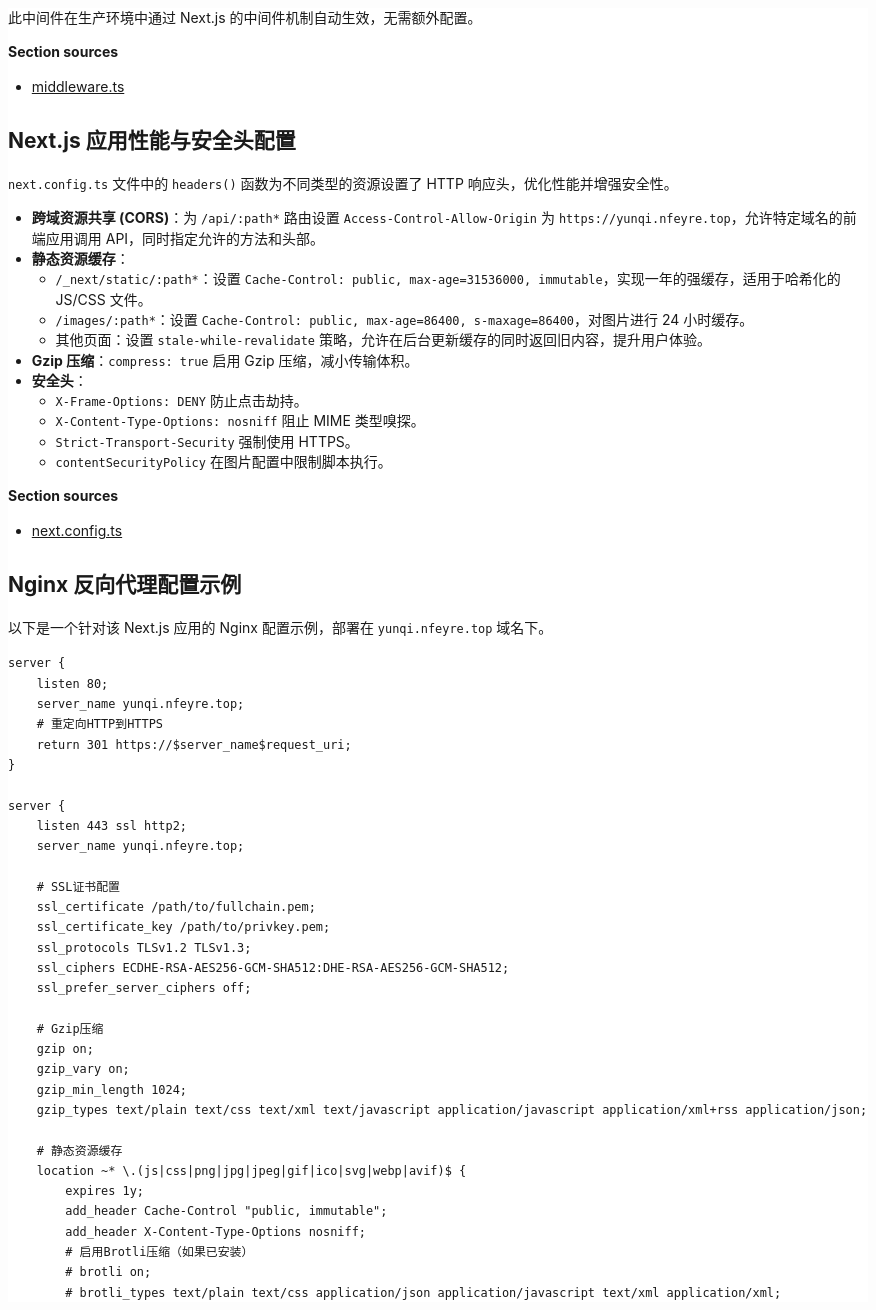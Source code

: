 此中间件在生产环境中通过 Next.js 的中间件机制自动生效，无需额外配置。

**Section sources**
- [middleware.ts](file://middleware.ts#L1-L51)

## Next.js 应用性能与安全头配置

`next.config.ts` 文件中的 `headers()` 函数为不同类型的资源设置了 HTTP 响应头，优化性能并增强安全性。

- **跨域资源共享 (CORS)**：为 `/api/:path*` 路由设置 `Access-Control-Allow-Origin` 为 `https://yunqi.nfeyre.top`，允许特定域名的前端应用调用 API，同时指定允许的方法和头部。
- **静态资源缓存**：
  - `/_next/static/:path*`：设置 `Cache-Control: public, max-age=31536000, immutable`，实现一年的强缓存，适用于哈希化的 JS/CSS 文件。
  - `/images/:path*`：设置 `Cache-Control: public, max-age=86400, s-maxage=86400`，对图片进行 24 小时缓存。
  - 其他页面：设置 `stale-while-revalidate` 策略，允许在后台更新缓存的同时返回旧内容，提升用户体验。
- **Gzip 压缩**：`compress: true` 启用 Gzip 压缩，减小传输体积。
- **安全头**：
  - `X-Frame-Options: DENY` 防止点击劫持。
  - `X-Content-Type-Options: nosniff` 阻止 MIME 类型嗅探。
  - `Strict-Transport-Security` 强制使用 HTTPS。
  - `contentSecurityPolicy` 在图片配置中限制脚本执行。

**Section sources**
- [next.config.ts](file://next.config.ts#L45-L102)

## Nginx 反向代理配置示例

以下是一个针对该 Next.js 应用的 Nginx 配置示例，部署在 `yunqi.nfeyre.top` 域名下。

```nginx
server {
    listen 80;
    server_name yunqi.nfeyre.top;
    # 重定向HTTP到HTTPS
    return 301 https://$server_name$request_uri;
}

server {
    listen 443 ssl http2;
    server_name yunqi.nfeyre.top;

    # SSL证书配置
    ssl_certificate /path/to/fullchain.pem;
    ssl_certificate_key /path/to/privkey.pem;
    ssl_protocols TLSv1.2 TLSv1.3;
    ssl_ciphers ECDHE-RSA-AES256-GCM-SHA512:DHE-RSA-AES256-GCM-SHA512;
    ssl_prefer_server_ciphers off;

    # Gzip压缩
    gzip on;
    gzip_vary on;
    gzip_min_length 1024;
    gzip_types text/plain text/css text/xml text/javascript application/javascript application/xml+rss application/json;

    # 静态资源缓存
    location ~* \.(js|css|png|jpg|jpeg|gif|ico|svg|webp|avif)$ {
        expires 1y;
        add_header Cache-Control "public, immutable";
        add_header X-Content-Type-Options nosniff;
        # 启用Brotli压缩（如果已安装）
        # brotli on;
        # brotli_types text/plain text/css application/json application/javascript text/xml application/xml;
```